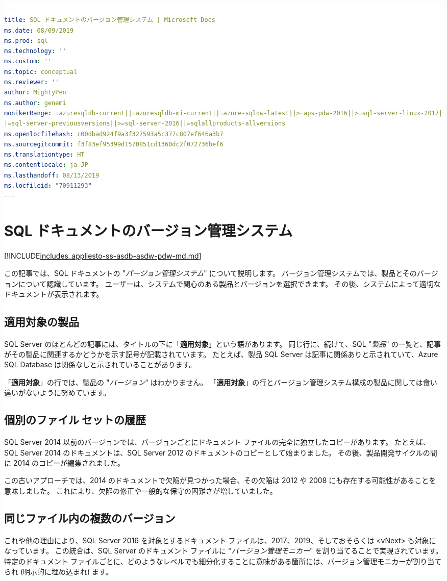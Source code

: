 ```yaml
---
title: SQL ドキュメントのバージョン管理システム | Microsoft Docs
ms.date: 08/09/2019
ms.prod: sql
ms.technology: ''
ms.custom: ''
ms.topic: conceptual
ms.reviewer: ''
author: MightyPen
ms.author: genemi
monikerRange: =azuresqldb-current||=azuresqldb-mi-current||=azure-sqldw-latest||>=aps-pdw-2016||>=sql-server-linux-2017||=sql-server-previousversions||>=sql-server-2016||=sqlallproducts-allversions
ms.openlocfilehash: c00dbad924f9a3f327593a5c377c807ef646a3b7
ms.sourcegitcommit: f3f83ef95399d1570851cd1360dc2f072736bef6
ms.translationtype: HT
ms.contentlocale: ja-JP
ms.lasthandoff: 08/13/2019
ms.locfileid: "70911293"
---
```

# <a name="versioning-system-for-sql-documentation"></a>SQL ドキュメントのバージョン管理システム

[!INCLUDE[includes_appliesto-ss-asdb-asdw-pdw-md.md](../includes/appliesto-ss-asdb-asdw-pdw-md.md)]

この記事では、SQL ドキュメントの "_バージョン管理システム_" について説明します。 バージョン管理システムでは、製品とそのバージョンについて認識しています。 ユーザーは、システムで関心のある製品とバージョンを選択できます。 その後、システムによって適切なドキュメントが表示されます。

## <a name="applies-to-products"></a>適用対象の製品

SQL Server のほとんどの記事には、タイトルの下に「**適用対象**」という語があります。 同じ行に、続けて、SQL "_製品_" の一覧と、記事がその製品に関連するかどうかを示す記号が記載されています。 たとえば、製品 SQL Server は記事に関係ありと示されていて、Azure SQL Database は関係なしと示されていることがあります。

「**適用対象**」の行では、製品の "_バージョン_" はわかりません。 「**適用対象**」の行とバージョン管理システム構成の製品に関しては食い違いがないように努めています。

## <a name="history-of-separate-file-sets"></a>個別のファイル セットの履歴

SQL Server 2014 以前のバージョンでは、バージョンごとにドキュメント ファイルの完全に独立したコピーがあります。 たとえば、SQL Server 2014 のドキュメントは、SQL Server 2012 のドキュメントのコピーとして始まりました。 その後、製品開発サイクルの間に 2014 のコピーが編集されました。

この古いアプローチでは、2014 のドキュメントで欠陥が見つかった場合、その欠陥は 2012 や 2008 にも存在する可能性があることを意味しました。 これにより、欠陥の修正や一般的な保守の困難さが増していました。

## <a name="multiple-versions-in-the-same-files"></a>同じファイル内の複数のバージョン

これや他の理由により、SQL Server 2016 を対象とするドキュメント ファイルは、2017、2019、そしておそらくは \<vNext\> も対象になっています。 この統合は、SQL Server のドキュメント ファイルに "_バージョン管理モニカー_" を割り当てることで実現されています。 特定のドキュメント ファイルごとに、どのようなレベルでも細分化することに意味がある箇所には、バージョン管理モニカーが割り当てられ (明示的に埋め込まれ) ます。
